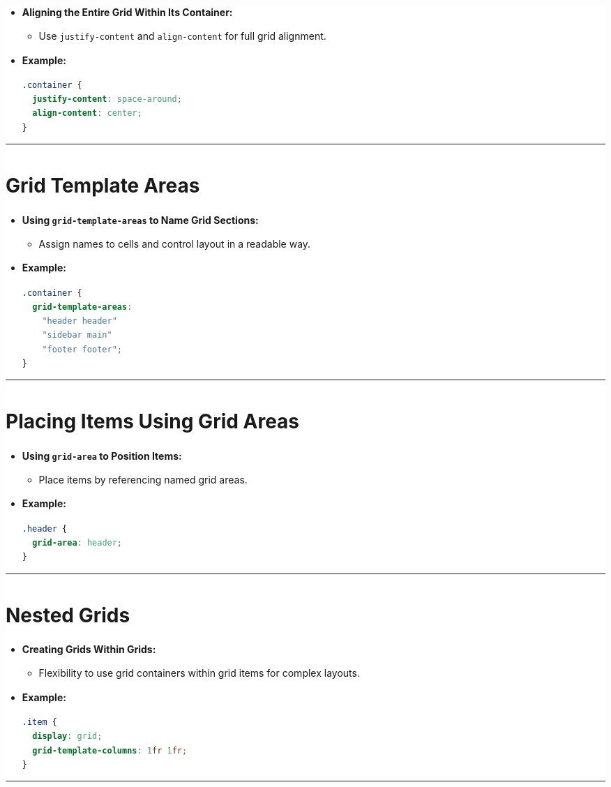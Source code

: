 - **Aligning the Entire Grid Within Its Container:**
  - Use `justify-content` and `align-content` for full grid alignment.
- **Example:**

  ```css
  .container {
    justify-content: space-around;
    align-content: center;
  }
  ```

---

# Grid Template Areas

- **Using `grid-template-areas` to Name Grid Sections:**
  - Assign names to cells and control layout in a readable way.
- **Example:**

  ```css
  .container {
    grid-template-areas:
      "header header"
      "sidebar main"
      "footer footer";
  }
  ```

---

# Placing Items Using Grid Areas

- **Using `grid-area` to Position Items:**
  - Place items by referencing named grid areas.
- **Example:**

  ```css
  .header {
    grid-area: header;
  }
  ```

---

# Nested Grids

- **Creating Grids Within Grids:**
  - Flexibility to use grid containers within grid items for complex layouts.
- **Example:**

  ```css
  .item {
    display: grid;
    grid-template-columns: 1fr 1fr;
  }
  ```

---